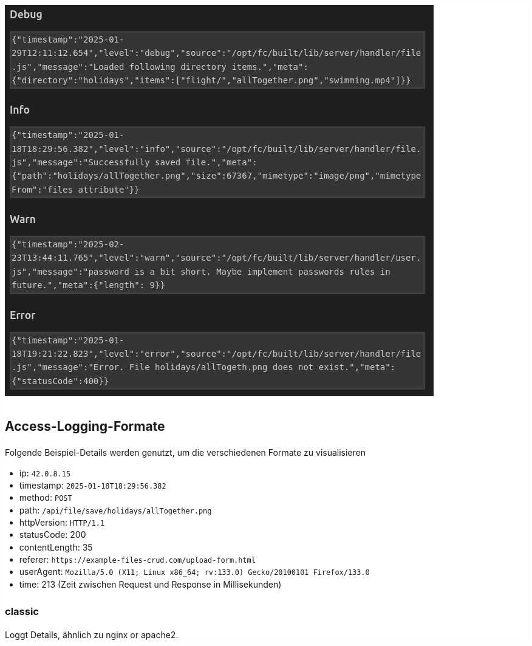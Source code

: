 ![json](/images/json.png)

## Access-Logging-Formate

Folgende Beispiel-Details werden genutzt, um die verschiedenen Formate zu visualisieren
* ip: `42.0.8.15`
* timestamp: `2025-01-18T18:29:56.382`
* method: `POST`
* path: `/api/file/save/holidays/allTogether.png`
* httpVersion: `HTTP/1.1`
* statusCode: 200
* contentLength: 35
* referer: `https://example-files-crud.com/upload-form.html`
* userAgent: `Mozilla/5.0 (X11; Linux x86_64; rv:133.0) Gecko/20100101 Firefox/133.0`
* time: 213 (Zeit zwischen Request und Response in Millisekunden)

### classic
Loggt Details, ähnlich zu nginx or apache2.
